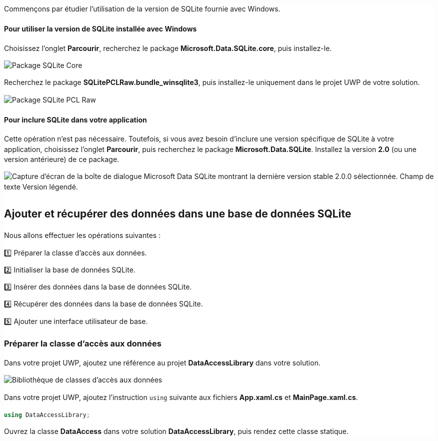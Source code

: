 Commençons par étudier l’utilisation de la version de SQLite fournie avec Windows.

#### <a name="to-use-the-version-of-sqlite-that-is-installed-with-windows"></a>Pour utiliser la version de SQLite installée avec Windows

Choisissez l’onglet **Parcourir**, recherchez le package **Microsoft.Data.SQLite.core**, puis installez-le.

![Package SQLite Core](images/sqlite-core-package.png)

Recherchez le package **SQLitePCLRaw.bundle_winsqlite3**, puis installez-le uniquement dans le projet UWP de votre solution.

![Package SQLite PCL Raw](images/sqlite-raw-package.png)

#### <a name="to-include-sqlite-with-your-app"></a>Pour inclure SQLite dans votre application

Cette opération n’est pas nécessaire. Toutefois, si vous avez besoin d’inclure une version spécifique de SQLite à votre application, choisissez l’onglet **Parcourir**, puis recherchez le package **Microsoft.Data.SQLite**. Installez la version **2.0** (ou une version antérieure) de ce package.

![Capture d’écran de la boîte de dialogue Microsoft Data SQLite montrant la dernière version stable 2.0.0 sélectionnée. Champ de texte Version légendé.](images/sqlite-package-v2.png)

## <a name="add-and-retrieve-data-in-a-sqlite-database"></a>Ajouter et récupérer des données dans une base de données SQLite

Nous allons effectuer les opérations suivantes :

:one: Préparer la classe d’accès aux données.

:two: Initialiser la base de données SQLite.

:three: Insérer des données dans la base de données SQLite.

:four: Récupérer des données dans la base de données SQLite.

:five: Ajouter une interface utilisateur de base.

### <a name="prepare-the-data-access-class"></a>Préparer la classe d’accès aux données

Dans votre projet UWP, ajoutez une référence au projet **DataAccessLibrary** dans votre solution.

![Bibliothèque de classes d’accès aux données](images/ref-class-library.png)

Dans votre projet UWP, ajoutez l’instruction ``using`` suivante aux fichiers **App.xaml.cs** et **MainPage.xaml.cs**.

```csharp
using DataAccessLibrary;
```

Ouvrez la classe **DataAccess** dans votre solution **DataAccessLibrary**, puis rendez cette classe statique.
